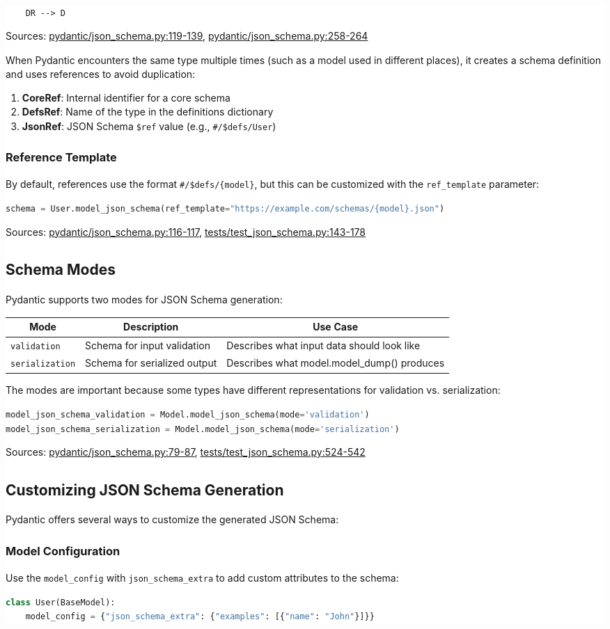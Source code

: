 ```mermaid
    DR --> D
```

Sources: [pydantic/json_schema.py:119-139](pydantic/json_schema.py), [pydantic/json_schema.py:258-264](pydantic/json_schema.py)

When Pydantic encounters the same type multiple times (such as a model used in different places), it creates a schema definition and uses references to avoid duplication:

1. **CoreRef**: Internal identifier for a core schema
2. **DefsRef**: Name of the type in the definitions dictionary
3. **JsonRef**: JSON Schema `$ref` value (e.g., `#/$defs/User`)

### Reference Template

By default, references use the format `#/$defs/{model}`, but this can be customized with the `ref_template` parameter:

```python
schema = User.model_json_schema(ref_template="https://example.com/schemas/{model}.json")
```

Sources: [pydantic/json_schema.py:116-117](pydantic/json_schema.py), [tests/test_json_schema.py:143-178](tests/test_json_schema.py)

## Schema Modes

Pydantic supports two modes for JSON Schema generation:

| Mode | Description | Use Case |
|------|-------------|----------|
| `validation` | Schema for input validation | Describes what input data should look like |
| `serialization` | Schema for serialized output | Describes what model.model_dump() produces |

The modes are important because some types have different representations for validation vs. serialization:

```python
model_json_schema_validation = Model.model_json_schema(mode='validation')
model_json_schema_serialization = Model.model_json_schema(mode='serialization')
```

Sources: [pydantic/json_schema.py:79-87](pydantic/json_schema.py), [tests/test_json_schema.py:524-542](tests/test_json_schema.py)

## Customizing JSON Schema Generation

Pydantic offers several ways to customize the generated JSON Schema:

### Model Configuration

Use the `model_config` with `json_schema_extra` to add custom attributes to the schema:

```python
class User(BaseModel):
    model_config = {"json_schema_extra": {"examples": [{"name": "John"}]}}
```
